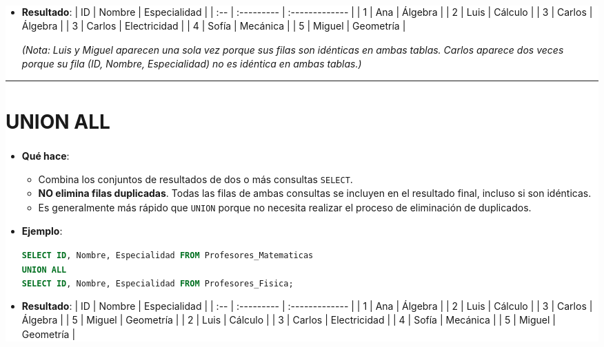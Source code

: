 - **Resultado**: 
  | ID | Nombre | Especialidad | 
  | :-- | :--------- | :------------- | 
  | 1 | Ana | Álgebra | 
  | 2 | Luis | Cálculo | 
  | 3 | Carlos | Álgebra | 
  | 3 | Carlos | Electricidad | 
  | 4 | Sofía | Mecánica | 
  | 5 | Miguel | Geometría | 
  
  _(Nota: Luis y Miguel aparecen una sola vez porque sus filas son idénticas en ambas tablas. Carlos aparece dos veces porque su fila (ID, Nombre, Especialidad) no es idéntica en ambas tablas.)_

---

# UNION ALL

- **Qué hace**:
    - Combina los conjuntos de resultados de dos o más consultas `SELECT`.
    - **NO elimina filas duplicadas**. Todas las filas de ambas consultas se incluyen en el resultado final, incluso si son idénticas.
    - Es generalmente más rápido que `UNION` porque no necesita realizar el proceso de eliminación de duplicados.
- **Ejemplo**:
    ```sql
    SELECT ID, Nombre, Especialidad FROM Profesores_Matematicas
    UNION ALL
    SELECT ID, Nombre, Especialidad FROM Profesores_Fisica;
    ```
    
- **Resultado**: 
  | ID | Nombre | Especialidad | 
  | :-- | :--------- | :------------- | 
  | 1 | Ana | Álgebra | 
  | 2 | Luis | Cálculo | 
  | 3 | Carlos | Álgebra | 
  | 5 | Miguel | Geometría | 
  | 2 | Luis | Cálculo | 
  | 3 | Carlos | Electricidad | 
  | 4 | Sofía | Mecánica | 
  | 5 | Miguel | Geometría | 
  